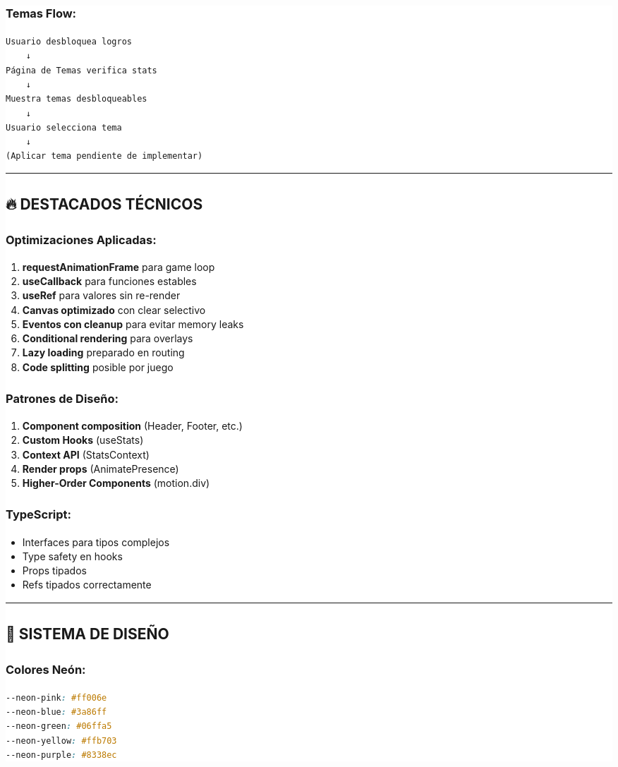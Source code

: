### Temas Flow:
```
Usuario desbloquea logros
    ↓
Página de Temas verifica stats
    ↓
Muestra temas desbloqueables
    ↓
Usuario selecciona tema
    ↓
(Aplicar tema pendiente de implementar)
```

---

## 🔥 DESTACADOS TÉCNICOS

### Optimizaciones Aplicadas:
1. **requestAnimationFrame** para game loop
2. **useCallback** para funciones estables
3. **useRef** para valores sin re-render
4. **Canvas optimizado** con clear selectivo
5. **Eventos con cleanup** para evitar memory leaks
6. **Conditional rendering** para overlays
7. **Lazy loading** preparado en routing
8. **Code splitting** posible por juego

### Patrones de Diseño:
1. **Component composition** (Header, Footer, etc.)
2. **Custom Hooks** (useStats)
3. **Context API** (StatsContext)
4. **Render props** (AnimatePresence)
5. **Higher-Order Components** (motion.div)

### TypeScript:
- Interfaces para tipos complejos
- Type safety en hooks
- Props tipados
- Refs tipados correctamente

---

## 🎨 SISTEMA DE DISEÑO

### Colores Neón:
```css
--neon-pink: #ff006e
--neon-blue: #3a86ff
--neon-green: #06ffa5
--neon-yellow: #ffb703
--neon-purple: #8338ec
```
